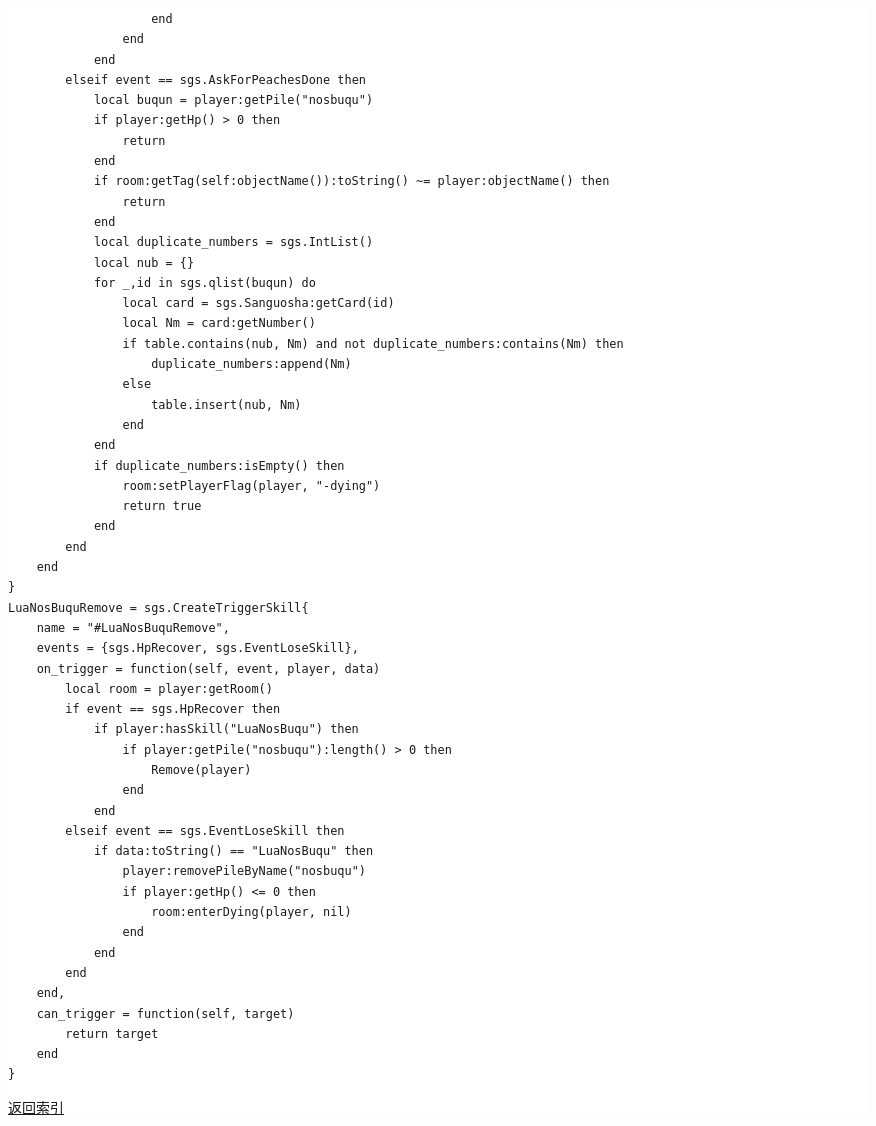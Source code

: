 						end
					end
				end
			elseif event == sgs.AskForPeachesDone then
				local buqun = player:getPile("nosbuqu")
				if player:getHp() > 0 then
					return
				end
				if room:getTag(self:objectName()):toString() ~= player:objectName() then
					return
				end
				local duplicate_numbers = sgs.IntList()
				local nub = {}
				for _,id in sgs.qlist(buqun) do
					local card = sgs.Sanguosha:getCard(id)
					local Nm = card:getNumber()
					if table.contains(nub, Nm) and not duplicate_numbers:contains(Nm) then
						duplicate_numbers:append(Nm)
					else
						table.insert(nub, Nm)
					end
				end
				if duplicate_numbers:isEmpty() then
					room:setPlayerFlag(player, "-dying")
					return true
				end
			end
		end
	}
	LuaNosBuquRemove = sgs.CreateTriggerSkill{
		name = "#LuaNosBuquRemove",
		events = {sgs.HpRecover, sgs.EventLoseSkill},
		on_trigger = function(self, event, player, data)
			local room = player:getRoom()
			if event == sgs.HpRecover then
				if player:hasSkill("LuaNosBuqu") then
					if player:getPile("nosbuqu"):length() > 0 then
						Remove(player)
					end
				end
			elseif event == sgs.EventLoseSkill then
				if data:toString() == "LuaNosBuqu" then
					player:removePileByName("nosbuqu")
					if player:getHp() <= 0 then
						room:enterDying(player, nil)
					end
				end
			end
		end,
		can_trigger = function(self, target)
			return target
		end
	}
[返回索引](#link) 